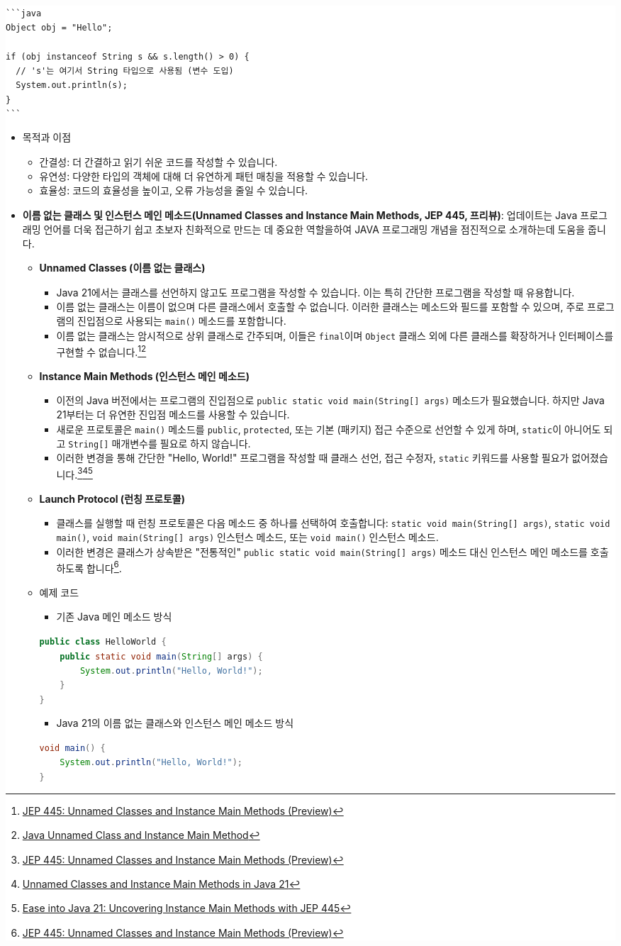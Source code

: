    ```java
    Object obj = "Hello";

    if (obj instanceof String s && s.length() > 0) {
      // 's'는 여기서 String 타입으로 사용됨 (변수 도입)
      System.out.println(s);
    }
    ```

  - 목적과 이점
    - 간결성: 더 간결하고 읽기 쉬운 코드를 작성할 수 있습니다.
    - 유연성: 다양한 타입의 객체에 대해 더 유연하게 패턴 매칭을 적용할 수 있습니다.
    - 효율성: 코드의 효율성을 높이고, 오류 가능성을 줄일 수 있습니다.

- **이름 없는 클래스 및 인스턴스 메인 메소드(Unnamed Classes and Instance Main Methods, JEP 445, 프리뷰)**:  업데이트는 Java 프로그래밍 언어를 더욱 접근하기 쉽고 초보자 친화적으로 만드는 데 중요한 역할을하여 JAVA 프로그래밍 개념을 점진적으로 소개하는데 도움을 줍니다.

  - **Unnamed Classes (이름 없는 클래스)**
    - Java 21에서는 클래스를 선언하지 않고도 프로그램을 작성할 수 있습니다. 이는 특히 간단한 프로그램을 작성할 때 유용합니다.
    - 이름 없는 클래스는 이름이 없으며 다른 클래스에서 호출할 수 없습니다. 이러한 클래스는 메소드와 필드를 포함할 수 있으며, 주로 프로그램의 진입점으로 사용되는 `main()` 메소드를 포함합니다.
    - 이름 없는 클래스는 암시적으로 상위 클래스로 간주되며, 이들은 `final`이며 `Object` 클래스 외에 다른 클래스를 확장하거나 인터페이스를 구현할 수 없습니다.[^8][^9]

  - **Instance Main Methods (인스턴스 메인 메소드)**
    - 이전의 Java 버전에서는 프로그램의 진입점으로 `public static void main(String[] args)` 메소드가 필요했습니다. 하지만 Java 21부터는 더 유연한 진입점 메소드를 사용할 수 있습니다.
    - 새로운 프로토콜은 `main()` 메소드를 `public`, `protected`, 또는 기본 (패키지) 접근 수준으로 선언할 수 있게 하며, `static`이 아니어도 되고 `String[]` 매개변수를 필요로 하지 않습니다.
    - 이러한 변경을 통해 간단한 "Hello, World!" 프로그램을 작성할 때 클래스 선언, 접근 수정자, `static` 키워드를 사용할 필요가 없어졌습니다.[^8][^10][^11]

  - **Launch Protocol (런칭 프로토콜)**
    - 클래스를 실행할 때 런칭 프로토콜은 다음 메소드 중 하나를 선택하여 호출합니다: `static void main(String[] args)`, `static void main()`, `void main(String[] args)` 인스턴스 메소드, 또는 `void main()` 인스턴스 메소드.
    - 이러한 변경은 클래스가 상속받은 "전통적인" `public static void main(String[] args)` 메소드 대신 인스턴스 메인 메소드를 호출하도록 합니다[^8].

  - 예제 코드
    - 기존 Java 메인 메소드 방식

    ```java
    public class HelloWorld {
        public static void main(String[] args) {
            System.out.println("Hello, World!");
        }
    }
    ```

    - Java 21의 이름 없는 클래스와 인스턴스 메인 메소드 방식

    ```java
    void main() {
        System.out.println("Hello, World!");
    }
    ```


[^1]: [Oracle Java SE Support Roadmap](https://www.oracle.com/java/technologies/java-se-support-roadmap.html)
[^2]: [Consolidated JDK 21 Release Notes](https://www.oracle.com/java/technologies/javase/21all-relnotes.html)
[^3]: [Oracle Releases Java 21 and Extends Support Roadmap](https://www.oracle.com/news/announcement/ocw-oracle-releases-java-21-2023-09-19)
[^4]: [Java의 미래, Virtual Thread](https://techblog.woowahan.com/15398/)
[^5]: [Project Loom wiki](https://wiki.openjdk.org/display/loom/Main)
[^6]: [Loom - Fibers, Continuations and Tail-Calls for the JVM](https://openjdk.java.net/projects/loom/)
[^7]: [Project Panama: Interconnecting JVM and native code](https://openjdk.org/projects/panama/)
[^8]: [JEP 445: Unnamed Classes and Instance Main Methods (Preview)](https://openjdk.org/jeps/445)
[^9]: [Java Unnamed Class and Instance Main Method](https://examples.javacodegeeks.com/java-unnamed-classes-and-instance-main-methods/)
[^10]: [Unnamed Classes and Instance Main Methods in Java 21](https://www.baeldung.com/java-21-unnamed-class-instance-main)
[^11]: [Ease into Java 21: Uncovering Instance Main Methods with JEP 445](https://blog.payara.fish/ease-into-java-21-uncovering-instance-main-methods-with-jep-445)